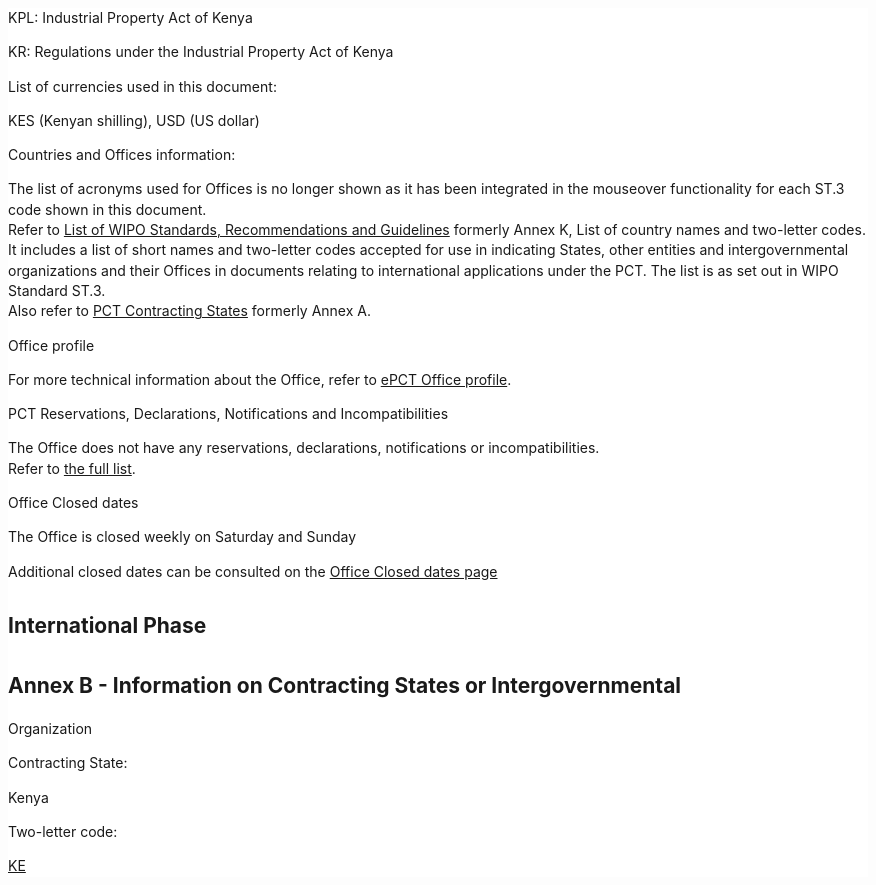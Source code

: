 KPL: Industrial Property Act of Kenya

KR: Regulations under the Industrial Property Act of Kenya

List of currencies used in this document:

KES (Kenyan shilling), USD (US dollar)

Countries and Offices information:

The list of acronyms used for Offices is no longer shown as it has been
integrated in the mouseover functionality for each ST.3 code shown in this
document.  
Refer to [List of WIPO Standards, Recommendations and
Guidelines](http://www.wipo.int/standards/en/pdf/03-03-01.pdf) formerly Annex
K, List of country names and two-letter codes. It includes a list of short
names and two-letter codes accepted for use in indicating States, other
entities and intergovernmental organizations and their Offices in documents
relating to international applications under the PCT. The list is as set out
in WIPO Standard ST.3.  
Also refer to [PCT Contracting
States](https://www.wipo.int/pct/en/pct_contracting_states.html) formerly
Annex A.

Office profile

For more technical information about the Office, refer to [ePCT Office
profile](https://pct.wipo.int/ePCTExternal/pages/OfficeProfile.xhtml?st3=KE).

PCT Reservations, Declarations, Notifications and Incompatibilities

The Office does not have any reservations, declarations, notifications or
incompatibilities.  
Refer to [the full
list](https://www.wipo.int/pct/en/texts/reservations/res_incomp.html).

Office Closed dates

The Office is closed weekly on Saturday and Sunday

Additional closed dates can be consulted on the [Office Closed dates
page](https://pct.wipo.int/ePCTExternal/pages/ClosedDates.xhtml)

##  International Phase

##  Annex B - Information on Contracting States or Intergovernmental
Organization

Contracting State:

Kenya

Two-letter code:

[KE](https://pctlegal.wipo.int/eGuide/view-doc.xhtml?doc-code=KE&doc-lang=EN)
